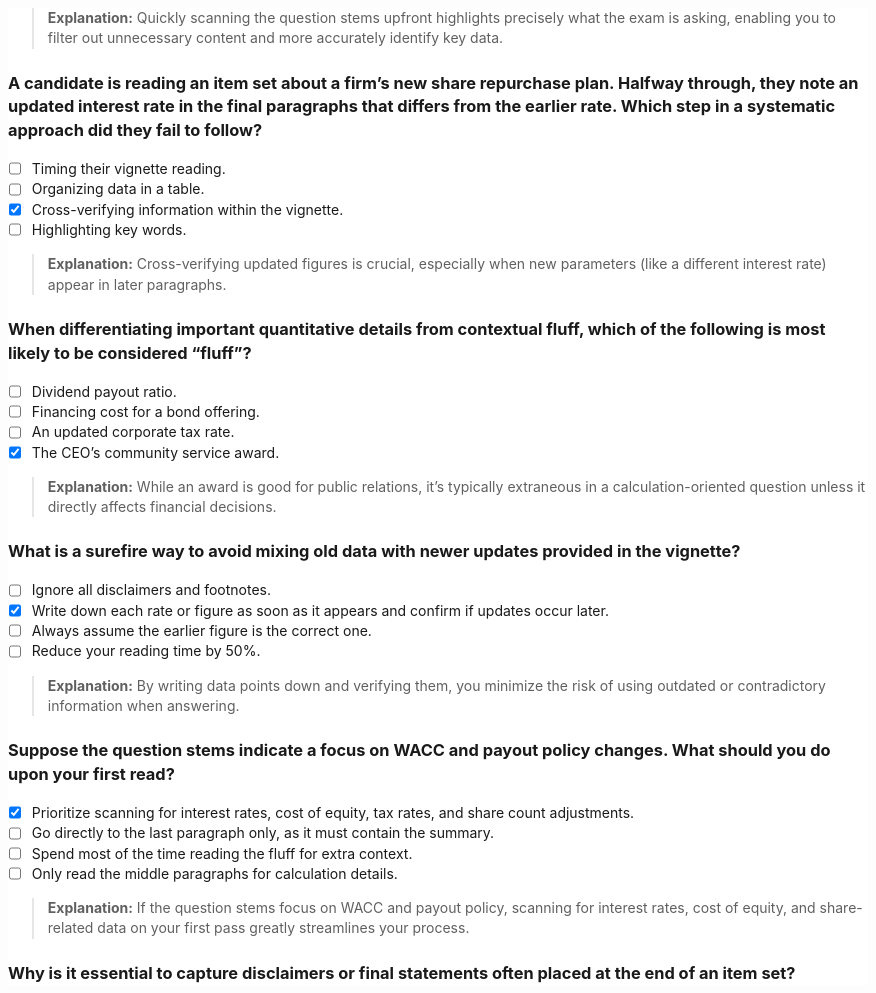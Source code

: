 > **Explanation:** Quickly scanning the question stems upfront highlights precisely what the exam is asking, enabling you to filter out unnecessary content and more accurately identify key data.

### A candidate is reading an item set about a firm’s new share repurchase plan. Halfway through, they note an updated interest rate in the final paragraphs that differs from the earlier rate. Which step in a systematic approach did they fail to follow?

- [ ] Timing their vignette reading.  
- [ ] Organizing data in a table.  
- [x] Cross-verifying information within the vignette.  
- [ ] Highlighting key words.  

> **Explanation:** Cross-verifying updated figures is crucial, especially when new parameters (like a different interest rate) appear in later paragraphs.

### When differentiating important quantitative details from contextual fluff, which of the following is most likely to be considered “fluff”?

- [ ] Dividend payout ratio.  
- [ ] Financing cost for a bond offering.  
- [ ] An updated corporate tax rate.  
- [x] The CEO’s community service award.  

> **Explanation:** While an award is good for public relations, it’s typically extraneous in a calculation-oriented question unless it directly affects financial decisions.

### What is a surefire way to avoid mixing old data with newer updates provided in the vignette?

- [ ] Ignore all disclaimers and footnotes.  
- [x] Write down each rate or figure as soon as it appears and confirm if updates occur later.  
- [ ] Always assume the earlier figure is the correct one.  
- [ ] Reduce your reading time by 50%.  

> **Explanation:** By writing data points down and verifying them, you minimize the risk of using outdated or contradictory information when answering.

### Suppose the question stems indicate a focus on WACC and payout policy changes. What should you do upon your first read?

- [x] Prioritize scanning for interest rates, cost of equity, tax rates, and share count adjustments.  
- [ ] Go directly to the last paragraph only, as it must contain the summary.  
- [ ] Spend most of the time reading the fluff for extra context.  
- [ ] Only read the middle paragraphs for calculation details.  

> **Explanation:** If the question stems focus on WACC and payout policy, scanning for interest rates, cost of equity, and share-related data on your first pass greatly streamlines your process.

### Why is it essential to capture disclaimers or final statements often placed at the end of an item set?
